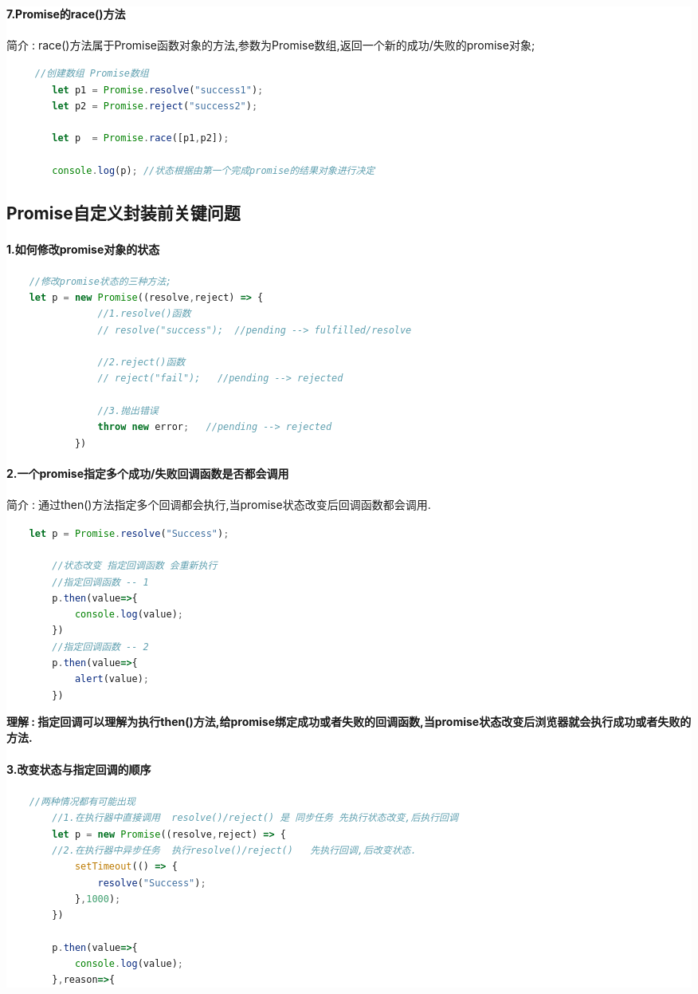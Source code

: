 #### 7.Promise的race()方法

简介 : race()方法属于Promise函数对象的方法,参数为Promise数组,返回一个新的成功/失败的promise对象;

```js
     //创建数组 Promise数组
        let p1 = Promise.resolve("success1");
        let p2 = Promise.reject("success2");

        let p  = Promise.race([p1,p2]);

        console.log(p); //状态根据由第一个完成promise的结果对象进行决定
```

## Promise自定义封装前关键问题

#### 1.如何修改promise对象的状态

```js
    //修改promise状态的三种方法;   
	let p = new Promise((resolve,reject) => {
                //1.resolve()函数
                // resolve("success");  //pending --> fulfilled/resolve
                
                //2.reject()函数
                // reject("fail");   //pending --> rejected

                //3.抛出错误
                throw new error;   //pending --> rejected
            })
```

#### 2.一个promise指定多个成功/失败回调函数是否都会调用

简介 : 通过then()方法指定多个回调都会执行,当promise状态改变后回调函数都会调用.

```js
    let p = Promise.resolve("Success");

        //状态改变 指定回调函数 会重新执行
        //指定回调函数 -- 1
        p.then(value=>{
            console.log(value);
        }) 
        //指定回调函数 -- 2
        p.then(value=>{
            alert(value);
        })
```

**理解 : 指定回调可以理解为执行then()方法,给promise绑定成功或者失败的回调函数,当promise状态改变后浏览器就会执行成功或者失败的方法.**

#### 3.改变状态与指定回调的顺序

```js
    //两种情况都有可能出现
        //1.在执行器中直接调用  resolve()/reject() 是 同步任务 先执行状态改变,后执行回调
        let p = new Promise((resolve,reject) => {
        //2.在执行器中异步任务  执行resolve()/reject()   先执行回调,后改变状态.
            setTimeout(() => {
                resolve("Success");
            },1000);
        })
        
        p.then(value=>{
            console.log(value);
        },reason=>{
```